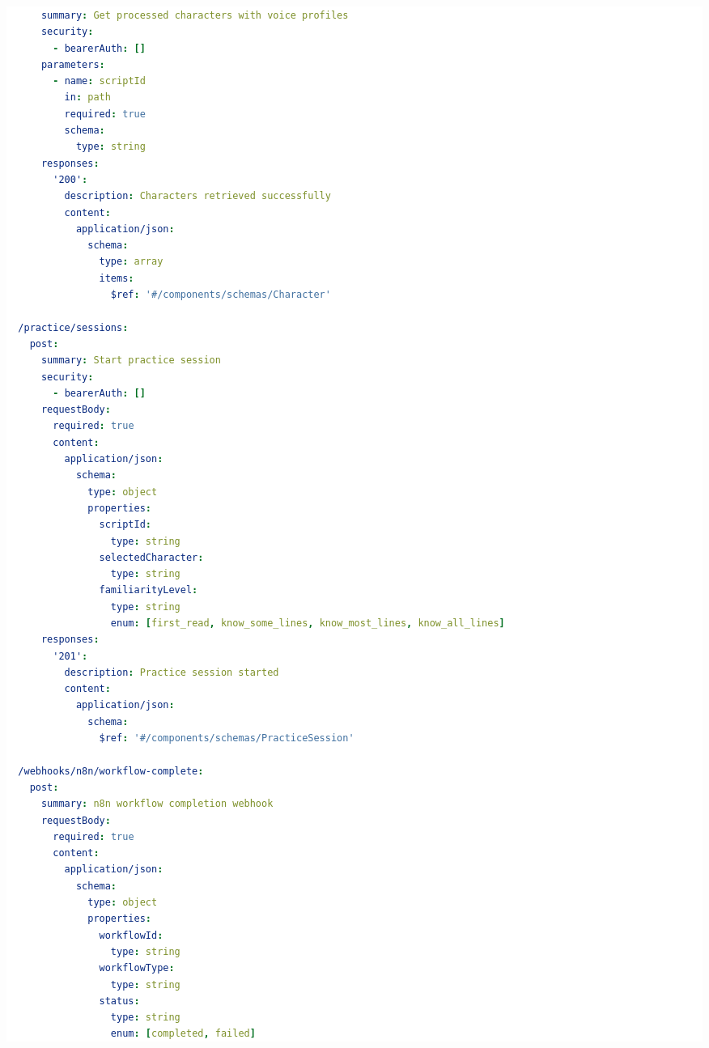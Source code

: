```yaml
      summary: Get processed characters with voice profiles
      security:
        - bearerAuth: []
      parameters:
        - name: scriptId
          in: path
          required: true
          schema:
            type: string
      responses:
        '200':
          description: Characters retrieved successfully
          content:
            application/json:
              schema:
                type: array
                items:
                  $ref: '#/components/schemas/Character'

  /practice/sessions:
    post:
      summary: Start practice session
      security:
        - bearerAuth: []
      requestBody:
        required: true
        content:
          application/json:
            schema:
              type: object
              properties:
                scriptId:
                  type: string
                selectedCharacter:
                  type: string
                familiarityLevel:
                  type: string
                  enum: [first_read, know_some_lines, know_most_lines, know_all_lines]
      responses:
        '201':
          description: Practice session started
          content:
            application/json:
              schema:
                $ref: '#/components/schemas/PracticeSession'

  /webhooks/n8n/workflow-complete:
    post:
      summary: n8n workflow completion webhook
      requestBody:
        required: true
        content:
          application/json:
            schema:
              type: object
              properties:
                workflowId:
                  type: string
                workflowType:
                  type: string
                status:
                  type: string
                  enum: [completed, failed]
```